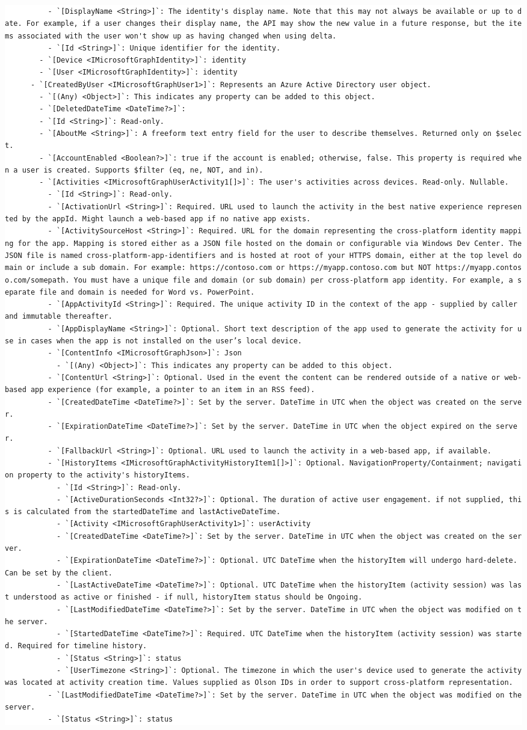               - `[DisplayName <String>]`: The identity's display name. Note that this may not always be available or up to date. For example, if a user changes their display name, the API may show the new value in a future response, but the items associated with the user won't show up as having changed when using delta.
              - `[Id <String>]`: Unique identifier for the identity.
            - `[Device <IMicrosoftGraphIdentity>]`: identity
            - `[User <IMicrosoftGraphIdentity>]`: identity
          - `[CreatedByUser <IMicrosoftGraphUser1>]`: Represents an Azure Active Directory user object.
            - `[(Any) <Object>]`: This indicates any property can be added to this object.
            - `[DeletedDateTime <DateTime?>]`: 
            - `[Id <String>]`: Read-only.
            - `[AboutMe <String>]`: A freeform text entry field for the user to describe themselves. Returned only on $select.
            - `[AccountEnabled <Boolean?>]`: true if the account is enabled; otherwise, false. This property is required when a user is created. Supports $filter (eq, ne, NOT, and in).
            - `[Activities <IMicrosoftGraphUserActivity1[]>]`: The user's activities across devices. Read-only. Nullable.
              - `[Id <String>]`: Read-only.
              - `[ActivationUrl <String>]`: Required. URL used to launch the activity in the best native experience represented by the appId. Might launch a web-based app if no native app exists.
              - `[ActivitySourceHost <String>]`: Required. URL for the domain representing the cross-platform identity mapping for the app. Mapping is stored either as a JSON file hosted on the domain or configurable via Windows Dev Center. The JSON file is named cross-platform-app-identifiers and is hosted at root of your HTTPS domain, either at the top level domain or include a sub domain. For example: https://contoso.com or https://myapp.contoso.com but NOT https://myapp.contoso.com/somepath. You must have a unique file and domain (or sub domain) per cross-platform app identity. For example, a separate file and domain is needed for Word vs. PowerPoint.
              - `[AppActivityId <String>]`: Required. The unique activity ID in the context of the app - supplied by caller and immutable thereafter.
              - `[AppDisplayName <String>]`: Optional. Short text description of the app used to generate the activity for use in cases when the app is not installed on the user’s local device.
              - `[ContentInfo <IMicrosoftGraphJson>]`: Json
                - `[(Any) <Object>]`: This indicates any property can be added to this object.
              - `[ContentUrl <String>]`: Optional. Used in the event the content can be rendered outside of a native or web-based app experience (for example, a pointer to an item in an RSS feed).
              - `[CreatedDateTime <DateTime?>]`: Set by the server. DateTime in UTC when the object was created on the server.
              - `[ExpirationDateTime <DateTime?>]`: Set by the server. DateTime in UTC when the object expired on the server.
              - `[FallbackUrl <String>]`: Optional. URL used to launch the activity in a web-based app, if available.
              - `[HistoryItems <IMicrosoftGraphActivityHistoryItem1[]>]`: Optional. NavigationProperty/Containment; navigation property to the activity's historyItems.
                - `[Id <String>]`: Read-only.
                - `[ActiveDurationSeconds <Int32?>]`: Optional. The duration of active user engagement. if not supplied, this is calculated from the startedDateTime and lastActiveDateTime.
                - `[Activity <IMicrosoftGraphUserActivity1>]`: userActivity
                - `[CreatedDateTime <DateTime?>]`: Set by the server. DateTime in UTC when the object was created on the server.
                - `[ExpirationDateTime <DateTime?>]`: Optional. UTC DateTime when the historyItem will undergo hard-delete. Can be set by the client.
                - `[LastActiveDateTime <DateTime?>]`: Optional. UTC DateTime when the historyItem (activity session) was last understood as active or finished - if null, historyItem status should be Ongoing.
                - `[LastModifiedDateTime <DateTime?>]`: Set by the server. DateTime in UTC when the object was modified on the server.
                - `[StartedDateTime <DateTime?>]`: Required. UTC DateTime when the historyItem (activity session) was started. Required for timeline history.
                - `[Status <String>]`: status
                - `[UserTimezone <String>]`: Optional. The timezone in which the user's device used to generate the activity was located at activity creation time. Values supplied as Olson IDs in order to support cross-platform representation.
              - `[LastModifiedDateTime <DateTime?>]`: Set by the server. DateTime in UTC when the object was modified on the server.
              - `[Status <String>]`: status